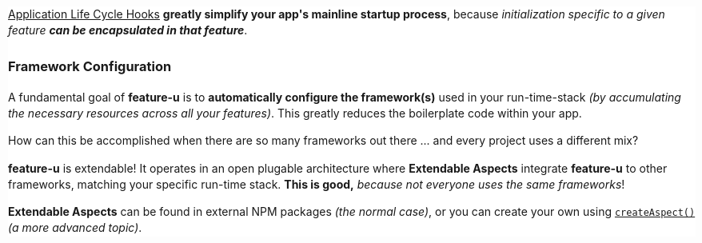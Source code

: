 [Application Life Cycle Hooks] **greatly simplify your app's mainline
startup process**, because _initialization specific to a given feature
**can be encapsulated in that feature**_.

### Framework Configuration

A fundamental goal of **feature-u** is to **automatically configure
the framework(s)** used in your run-time-stack _(by accumulating the
necessary resources across all your features)_.  This greatly reduces
the boilerplate code within your app.

How can this be accomplished when there are so many frameworks out
there ... and every project uses a different mix?

**feature-u** is extendable!  It operates in an open plugable
architecture where **Extendable Aspects** integrate **feature-u** to other
frameworks, matching your specific run-time stack.  **This is good,**
_because not everyone uses the same frameworks_!

**Extendable Aspects** can be found in external NPM packages _(the normal case)_, or you
can create your own using [`createAspect()`] _(a more advanced topic)_.


[Feature Based Development]:          #feature-based-development
 [Segregating Features]:              #segregating-features
 [Feature Goals]:                     #feature-goals
  [Feature Runtime Consolidation]:    #feature-runtime-consolidation
  [Feature Collaboration]:            #feature-collaboration
[The feature-u Solution]:             #the-feature-u-solution
 [launchApp()]:                       #launchapp
 [Feature Object]:                    #feature-object
 [aspects]:                           #aspects
 [Running the App]:                   #running-the-app
  [App Initialization]:               #app-initialization
  [Framework Configuration]:          #framework-configuration
 [Cross Feature Communication LOCAL]: #cross-feature-communication
 [Cross Feature UI Composition]:      #cross-feature-ui-composition
  [Resource Contracts]:               #resource-contracts
[References]:                         #references
[eatery-nod]:   https://github.com/KevinAst/eatery-nod/tree/after-features
[README]:       https://github.com/KevinAst/eatery-nod/blob/after-features/README.md
[src BEFORE]:   https://github.com/KevinAst/eatery-nod/tree/before-features/src
[src AFTER]:    https://github.com/KevinAst/eatery-nod/tree/after-features/src
[README files]: https://github.com/KevinAst/eatery-nod/blob/after-features/src/feature/README.md
[device]:       https://github.com/KevinAst/eatery-nod/blob/after-features/src/feature/device/README.md
[auth]:         https://github.com/KevinAst/eatery-nod/blob/after-features/src/feature/auth/README.md
[leftNav]:      https://github.com/KevinAst/eatery-nod/blob/after-features/src/feature/leftNav/README.md
[currentView]:  https://github.com/KevinAst/eatery-nod/blob/after-features/src/feature/currentView/README.md
[eateries]:     https://github.com/KevinAst/eatery-nod/blob/after-features/src/feature/eateries/README.md
[discovery]:    https://github.com/KevinAst/eatery-nod/blob/after-features/src/feature/discovery/README.md
[firebase]:     https://github.com/KevinAst/eatery-nod/blob/after-features/src/feature/firebase/README.md
[logActions]:   https://github.com/KevinAst/eatery-nod/blob/after-features/src/feature/logActions/README.md
[sandbox]:      https://github.com/KevinAst/eatery-nod/blob/after-features/src/feature/sandbox/README.md
[feature-u]:          https://feature-u.js.org/
[full docs]:          https://feature-u.js.org/
[full documentation]: https://feature-u.js.org/
[github source]:      https://github.com/KevinAst/feature-u
[npm package]:        https://www.npmjs.com/package/feature-u
[feature-u V0]:       https://feature-u.js.org/0.1.3/history.html#v0_1_3
[feature-u V1]:       https://feature-u.js.org/1.0.0/history.html#v1_0_0
[Launching Your Application]:   https://feature-u.js.org/1.0.0/detail.html#launching-your-application
[Feature & aspect content]:     https://feature-u.js.org/1.0.0/detail.html#feature-object-relaying-aspect-content
[Extendable aspects]:           https://feature-u.js.org/1.0.0/detail.html#extendable-aspects
[React Registration]:           https://feature-u.js.org/1.0.0/detail.html#react-registration
[Cross Feature Communication]:  https://feature-u.js.org/1.0.0/crossCommunication.html
[UI Composition]:               https://feature-u.js.org/1.0.0/crossCommunication.html#ui-composition
[Application Life Cycle Hooks]: https://feature-u.js.org/1.0.0/appLifeCycle.html
[`Feature.appWillStart`]:       https://feature-u.js.org/1.0.0/appLifeCycle.html#appwillstart
[`Feature.appDidStart`]:        https://feature-u.js.org/1.0.0/appLifeCycle.html#appdidstart
[Built-In aspect]:              https://feature-u.js.org/1.0.0/detail.html#built-in-aspects
[Feature Enablement]:           https://feature-u.js.org/1.0.0/enablement.html
[Managed Code Expansion]:       https://feature-u.js.org/1.0.0/crossCommunication.html#managed-code-expansion
[Feature Based Routes]:         https://feature-u.js.org/1.0.0/featureRouter.html
[Best Practices]:               https://feature-u.js.org/1.0.0/bestPractices.html
[extendable]:                   https://feature-u.js.org/1.0.0/extending.html
[Aspect Life Cycle Hooks]:      https://feature-u.js.org/1.0.0/extending.html#aspect-life-cycle-methods
[`AspectContent`]:              https://feature-u.js.org/1.0.0/api.html#AspectContent
[`Aspect`]:                     https://feature-u.js.org/1.0.0/api.html#Aspect
[`Feature`]:        https://feature-u.js.org/1.0.0/api.html#Feature
[`App`]:            https://feature-u.js.org/1.0.0/api.html#App
[`createFeature()`]:       https://feature-u.js.org/1.0.0/api.html#createFeature
[`launchApp()`]:           https://feature-u.js.org/1.0.0/api.html#launchApp
[`registerRootAppElm()`]:  https://feature-u.js.org/1.0.0/api.html#registerRootAppElmCB
[`Feature.appWillStart()`]:                                           https://feature-u.js.org/1.0.0/appLifeCycle.html#appwillstart
[`Feature.appWillStart({app, curRootAppElm}): rootAppElm || falsy`]:  https://feature-u.js.org/1.0.0/appLifeCycle.html#appwillstart
[`Feature.appDidStart()`]:                                https://feature-u.js.org/1.0.0/appLifeCycle.html#appDidStart
[`Feature.appDidStart({app, appState, dispatch}): void`]: https://feature-u.js.org/1.0.0/appLifeCycle.html#appDidStart
[`managedExpansion()`]:    https://feature-u.js.org/1.0.0/api.html#managedExpansion
[`createAspect()`]:        https://feature-u.js.org/1.0.0/api.html#createAspect
[feature-redux]:     https://github.com/KevinAst/feature-redux
[`slicedReducer()`]: https://github.com/KevinAst/feature-redux#slicedreducer
[feature-router]:     https://github.com/KevinAst/feature-router
[react]:            https://reactjs.org/
[react web]:        https://reactjs.org/
[react-native]:     https://facebook.github.io/react-native/
[expo]:             https://expo.io/
[redux]:            http://redux.js.org/
[redux-logic]:      https://github.com/jeffbski/redux-logic
[astx-redux-util]:  https://astx-redux-util.js.org/
[`reducerHash()`]:  https://astx-redux-util.js.org/1.0.0/api.html#reducerHash
[Higher-Order Reducers]: https://medium.com/@mange_vibration/reducer-composition-with-higher-order-reducers-35c3977ed08f
